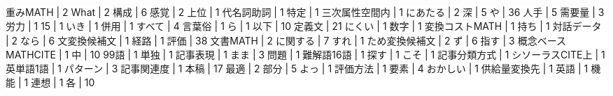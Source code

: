 重みMATH | 2
What | 2
構成 | 6
感覚 | 2
上位 | 1
代名詞助詞 | 1
特定 | 1
三次属性空間内 | 1
にあたる | 2
深 | 5
や | 36
人手 | 5
需要量 | 3
労力 | 1
15 | 1
いき | 1
併用 | 1
すべて | 4
言葉俗 | 1
ら | 1
以下 | 10
定義文 | 21
にくい | 1
数字 | 1
変換コストMATH | 1
持ち | 1
対話データ | 2
なら | 6
文変換候補文 | 1
経路 | 1
評価 | 38
文書MATH | 2
に関する | 7
すれ | 1
ため変換候補文 | 2
ず | 6
指す | 3
概念ベースMATHCITE | 1
中 | 10
99語 | 1
単独 | 1
記事表現 | 1
まま | 3
問題 | 1
難解語16語 | 1
探す | 1
こそ | 1
記事分類方式 | 1
シソーラスCITE上 | 1
英単語1語 | 1
パターン | 3
記事関連度 | 1
本稿 | 17
最適 | 2
部分 | 5
よっ | 1
評価方法 | 1
要素 | 4
おかしい | 1
供給量変換先 | 1
英語 | 1
機能 | 1
連想 | 1
各 | 10